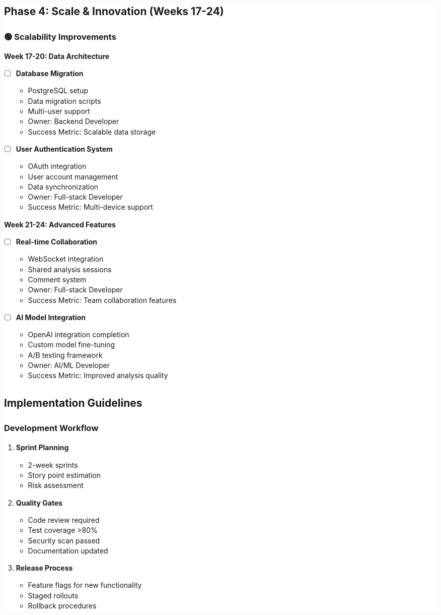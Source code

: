 ## Phase 4: Scale & Innovation (Weeks 17-24)

### 🟢 Scalability Improvements

**Week 17-20: Data Architecture**
- [ ] **Database Migration**
  - PostgreSQL setup
  - Data migration scripts
  - Multi-user support
  - Owner: Backend Developer
  - Success Metric: Scalable data storage

- [ ] **User Authentication System**
  - OAuth integration
  - User account management
  - Data synchronization
  - Owner: Full-stack Developer
  - Success Metric: Multi-device support

**Week 21-24: Advanced Features**
- [ ] **Real-time Collaboration**
  - WebSocket integration
  - Shared analysis sessions
  - Comment system
  - Owner: Full-stack Developer
  - Success Metric: Team collaboration features

- [ ] **AI Model Integration**
  - OpenAI integration completion
  - Custom model fine-tuning
  - A/B testing framework
  - Owner: AI/ML Developer
  - Success Metric: Improved analysis quality

## Implementation Guidelines

### Development Workflow

1. **Sprint Planning**
   - 2-week sprints
   - Story point estimation
   - Risk assessment

2. **Quality Gates**
   - Code review required
   - Test coverage >80%
   - Security scan passed
   - Documentation updated

3. **Release Process**
   - Feature flags for new functionality
   - Staged rollouts
   - Rollback procedures
